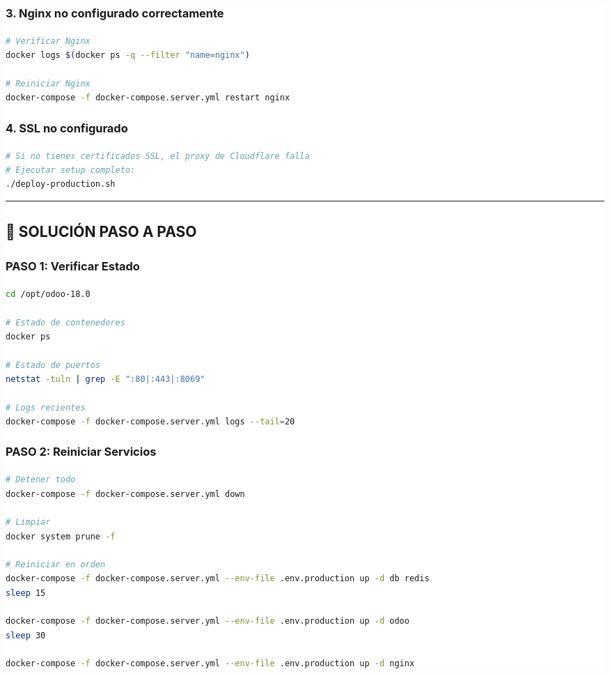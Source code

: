 ### **3. Nginx no configurado correctamente**
```bash
# Verificar Nginx
docker logs $(docker ps -q --filter "name=nginx")

# Reiniciar Nginx
docker-compose -f docker-compose.server.yml restart nginx
```

### **4. SSL no configurado**
```bash
# Si no tienes certificados SSL, el proxy de Cloudflare falla
# Ejecutar setup completo:
./deploy-production.sh
```

---

## 🔧 **SOLUCIÓN PASO A PASO**

### **PASO 1: Verificar Estado**
```bash
cd /opt/odoo-18.0

# Estado de contenedores
docker ps

# Estado de puertos
netstat -tuln | grep -E ":80|:443|:8069"

# Logs recientes
docker-compose -f docker-compose.server.yml logs --tail=20
```

### **PASO 2: Reiniciar Servicios**
```bash
# Detener todo
docker-compose -f docker-compose.server.yml down

# Limpiar
docker system prune -f

# Reiniciar en orden
docker-compose -f docker-compose.server.yml --env-file .env.production up -d db redis
sleep 15

docker-compose -f docker-compose.server.yml --env-file .env.production up -d odoo  
sleep 30

docker-compose -f docker-compose.server.yml --env-file .env.production up -d nginx
```
